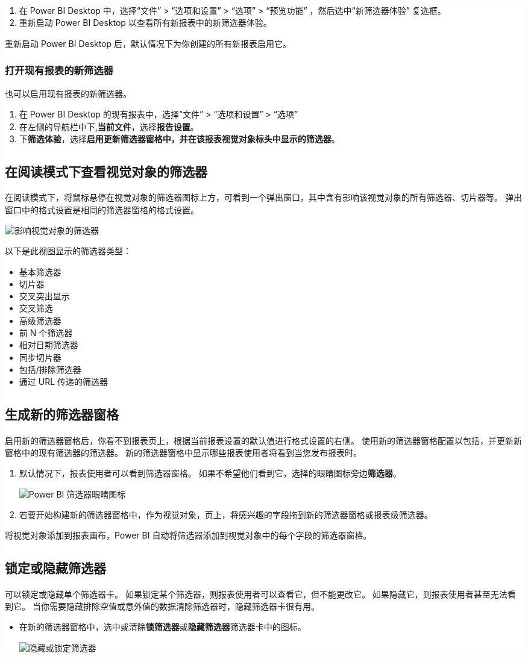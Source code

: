 1. 在 Power BI Desktop 中，选择“文件”   > “选项和设置”   > “选项”   > “预览功能”  ，然后选中“新筛选器体验”  复选框。 
2. 重新启动 Power BI Desktop 以查看所有新报表中的新筛选器体验。

重新启动 Power BI Desktop 后，默认情况下为你创建的所有新报表启用它。  

### <a name="turn-on-new-filters-for-an-existing-report"></a>打开现有报表的新筛选器

也可以启用现有报表的新筛选器。

1. 在 Power BI Desktop 的现有报表中，选择“文件”   > “选项和设置”   > “选项” 
2. 在左侧的导航栏中下,**当前文件**，选择**报告设置**。
3. 下**筛选体验**，选择**启用更新筛选器窗格中，并在该报表视觉对象标头中显示的筛选器**。

## <a name="view-filters-for-a-visual-in-reading-mode"></a>在阅读模式下查看视觉对象的筛选器

在阅读模式下，将鼠标悬停在视觉对象的筛选器图标上方，可看到一个弹出窗口，其中含有影响该视觉对象的所有筛选器、切片器等。 弹出窗口中的格式设置是相同的筛选器窗格的格式设置。 

![影响视觉对象的筛选器](media/power-bi-report-filter-preview/power-bi-filter-per-visual.png)

以下是此视图显示的筛选器类型： 
- 基本筛选器
- 切片器
- 交叉突出显示 
- 交叉筛选
- 高级筛选器
- 前 N 个筛选器
- 相对日期筛选器
- 同步切片器
- 包括/排除筛选器
- 通过 URL 传递的筛选器

## <a name="build-the-new-filters-pane"></a>生成新的筛选器窗格

启用新的筛选器窗格后，你看不到报表页上，根据当前报表设置的默认值进行格式设置的右侧。 使用新的筛选器窗格配置以包括，并更新新窗格中的现有筛选器的筛选器。 新的筛选器窗格中显示哪些报表使用者将看到当您发布报表时。 

1. 默认情况下，报表使用者可以看到筛选器窗格。 如果不希望他们看到它，选择的眼睛图标旁边**筛选器**。

    ![Power BI 筛选器眼睛图标](media/power-bi-report-filter-preview/power-bi-filter-eye.png)

2. 若要开始构建新的筛选器窗格中，作为视觉对象，页上，将感兴趣的字段拖到新的筛选器窗格或报表级筛选器。

将视觉对象添加到报表画布，Power BI 自动将筛选器添加到视觉对象中的每个字段的筛选器窗格。 

## <a name="lock-or-hide-filters"></a>锁定或隐藏筛选器

可以锁定或隐藏单个筛选器卡。 如果锁定某个筛选器，则报表使用者可以查看它，但不能更改它。 如果隐藏它，则报表使用者甚至无法看到它。 当你需要隐藏排除空值或意外值的数据清除筛选器时，隐藏筛选器卡很有用。 

- 在新的筛选器窗格中，选中或清除**锁筛选器**或**隐藏筛选器**筛选器卡中的图标。

   ![隐藏或锁定筛选器](media/power-bi-report-filter-preview/power-bi-filter-lock-hide.png)
